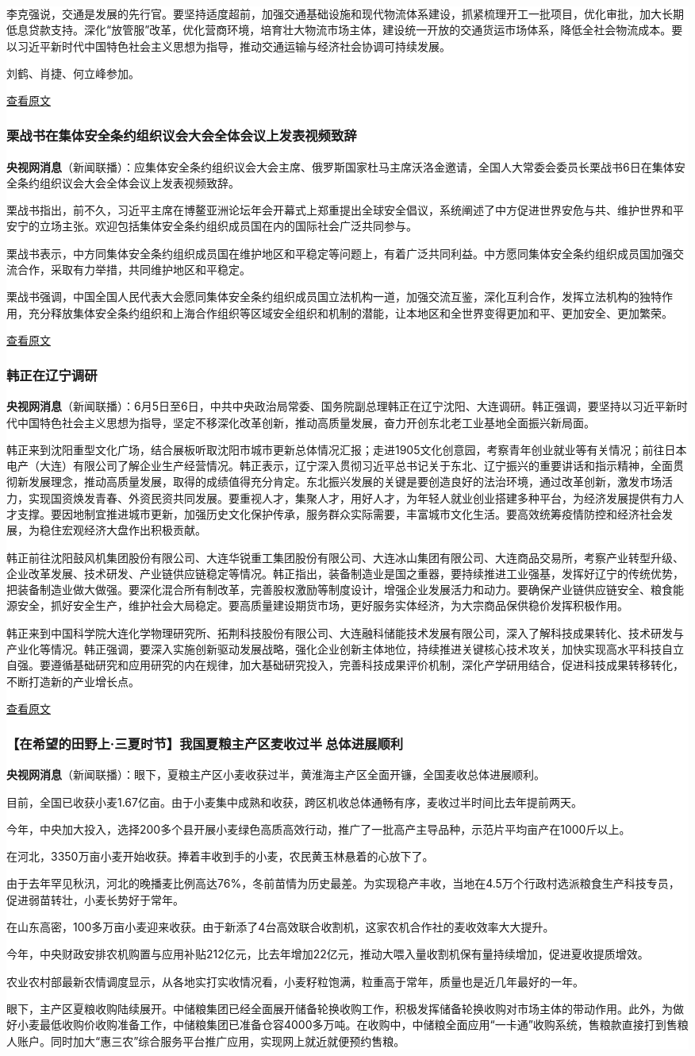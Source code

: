 李克强说，交通是发展的先行官。要坚持适度超前，加强交通基础设施和现代物流体系建设，抓紧梳理开工一批项目，优化审批，加大长期低息贷款支持。深化“放管服”改革，优化营商环境，培育壮大物流市场主体，建设统一开放的交通货运市场体系，降低全社会物流成本。要以习近平新时代中国特色社会主义思想为指导，推动交通运输与经济社会协调可持续发展。

刘鹤、肖捷、何立峰参加。


[查看原文](https://tv.cctv.com/2022/06/07/VIDElsrSYOIa6HHFLuW6JB8F220607.shtml)

### 栗战书在集体安全条约组织议会大会全体会议上发表视频致辞

**央视网消息**（新闻联播）：应集体安全条约组织议会大会主席、俄罗斯国家杜马主席沃洛金邀请，全国人大常委会委员长栗战书6日在集体安全条约组织议会大会全体会议上发表视频致辞。

栗战书指出，前不久，习近平主席在博鳌亚洲论坛年会开幕式上郑重提出全球安全倡议，系统阐述了中方促进世界安危与共、维护世界和平安宁的立场主张。欢迎包括集体安全条约组织成员国在内的国际社会广泛共同参与。 　　

栗战书表示，中方同集体安全条约组织成员国在维护地区和平稳定等问题上，有着广泛共同利益。中方愿同集体安全条约组织成员国加强交流合作，采取有力举措，共同维护地区和平稳定。

栗战书强调，中国全国人民代表大会愿同集体安全条约组织成员国立法机构一道，加强交流互鉴，深化互利合作，发挥立法机构的独特作用，充分释放集体安全条约组织和上海合作组织等区域安全组织和机制的潜能，让本地区和全世界变得更加和平、更加安全、更加繁荣。


[查看原文](https://tv.cctv.com/2022/06/07/VIDEKzMio01dPm0j0RBovaSi220607.shtml)

### 韩正在辽宁调研

**央视网消息**（新闻联播）：6月5日至6日，中共中央政治局常委、国务院副总理韩正在辽宁沈阳、大连调研。韩正强调，要坚持以习近平新时代中国特色社会主义思想为指导，坚定不移深化改革创新，推动高质量发展，奋力开创东北老工业基地全面振兴新局面。

韩正来到沈阳重型文化广场，结合展板听取沈阳市城市更新总体情况汇报；走进1905文化创意园，考察青年创业就业等有关情况；前往日本电产（大连）有限公司了解企业生产经营情况。韩正表示，辽宁深入贯彻习近平总书记关于东北、辽宁振兴的重要讲话和指示精神，全面贯彻新发展理念，推动高质量发展，取得的成绩值得充分肯定。东北振兴发展的关键是要创造良好的法治环境，通过改革创新，激发市场活力，实现国资焕发青春、外资民资共同发展。要重视人才，集聚人才，用好人才，为年轻人就业创业搭建多种平台，为经济发展提供有力人才支撑。要因地制宜推进城市更新，加强历史文化保护传承，服务群众实际需要，丰富城市文化生活。要高效统筹疫情防控和经济社会发展，为稳住宏观经济大盘作出积极贡献。

韩正前往沈阳鼓风机集团股份有限公司、大连华锐重工集团股份有限公司、大连冰山集团有限公司、大连商品交易所，考察产业转型升级、企业改革发展、技术研发、产业链供应链稳定等情况。韩正指出，装备制造业是国之重器，要持续推进工业强基，发挥好辽宁的传统优势，把装备制造业做大做强。要深化混合所有制改革，完善股权激励等制度设计，增强企业发展活力和动力。要确保产业链供应链安全、粮食能源安全，抓好安全生产，维护社会大局稳定。要高质量建设期货市场，更好服务实体经济，为大宗商品保供稳价发挥积极作用。

韩正来到中国科学院大连化学物理研究所、拓荆科技股份有限公司、大连融科储能技术发展有限公司，深入了解科技成果转化、技术研发与产业化等情况。韩正强调，要深入实施创新驱动发展战略，强化企业创新主体地位，持续推进关键核心技术攻关，加快实现高水平科技自立自强。要遵循基础研究和应用研究的内在规律，加大基础研究投入，完善科技成果评价机制，深化产学研用结合，促进科技成果转移转化，不断打造新的产业增长点。


[查看原文](https://tv.cctv.com/2022/06/07/VIDEPn3HV9X59eyb1KMgldBT220607.shtml)

### 【在希望的田野上·三夏时节】我国夏粮主产区麦收过半 总体进展顺利

**央视网消息**（新闻联播）：眼下，夏粮主产区小麦收获过半，黄淮海主产区全面开镰，全国麦收总体进展顺利。

目前，全国已收获小麦1.67亿亩。由于小麦集中成熟和收获，跨区机收总体通畅有序，麦收过半时间比去年提前两天。

今年，中央加大投入，选择200多个县开展小麦绿色高质高效行动，推广了一批高产主导品种，示范片平均亩产在1000斤以上。

在河北，3350万亩小麦开始收获。捧着丰收到手的小麦，农民黄玉林悬着的心放下了。

由于去年罕见秋汛，河北的晚播麦比例高达76%，冬前苗情为历史最差。为实现稳产丰收，当地在4.5万个行政村选派粮食生产科技专员，促进弱苗转壮，小麦长势好于常年。

在山东高密，100多万亩小麦迎来收获。由于新添了4台高效联合收割机，这家农机合作社的麦收效率大大提升。

今年，中央财政安排农机购置与应用补贴212亿元，比去年增加22亿元，推动大喂入量收割机保有量持续增加，促进夏收提质增效。

农业农村部最新农情调度显示，从各地实打实收情况看，小麦籽粒饱满，粒重高于常年，质量也是近几年最好的一年。

眼下，主产区夏粮收购陆续展开。中储粮集团已经全面展开储备轮换收购工作，积极发挥储备轮换收购对市场主体的带动作用。此外，为做好小麦最低收购价收购准备工作，中储粮集团已准备仓容4000多万吨。在收购中，中储粮全面应用“一卡通”收购系统，售粮款直接打到售粮人账户。同时加大“惠三农”综合服务平台推广应用，实现网上就近就便预约售粮。
